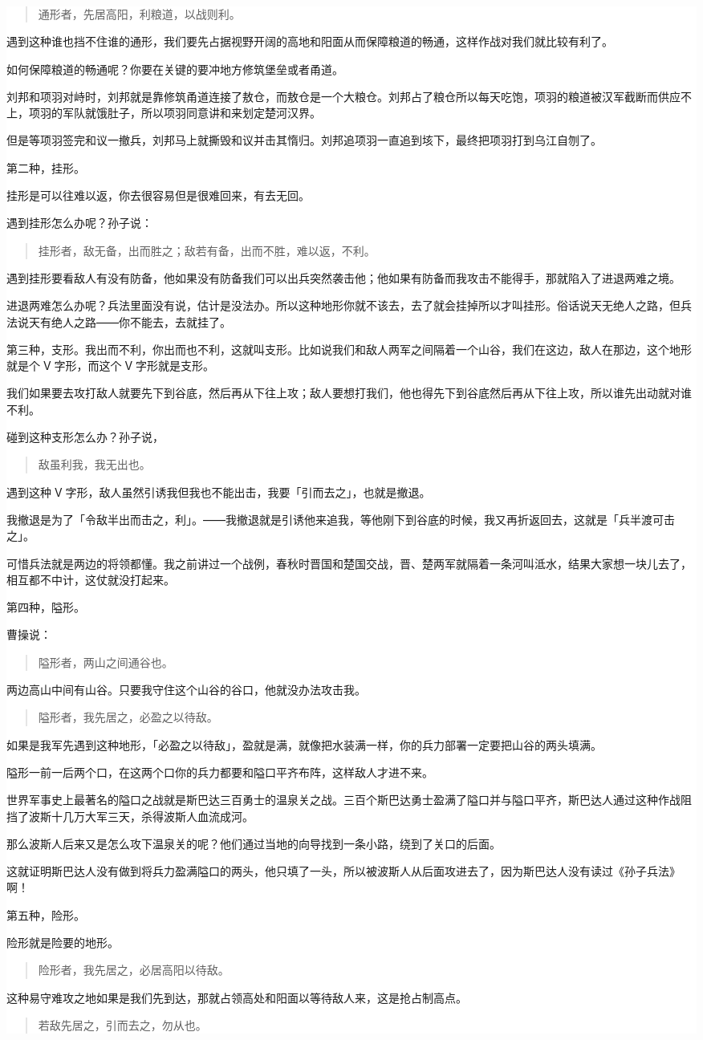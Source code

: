 > 通形者，先居高阳，利粮道，以战则利。

遇到这种谁也挡不住谁的通形，我们要先占据视野开阔的高地和阳面从而保障粮道的畅通，这样作战对我们就比较有利了。

如何保障粮道的畅通呢？你要在关键的要冲地方修筑堡垒或者甬道。

刘邦和项羽对峙时，刘邦就是靠修筑甬道连接了敖仓，而敖仓是一个大粮仓。刘邦占了粮仓所以每天吃饱，项羽的粮道被汉军截断而供应不上，项羽的军队就饿肚子，所以项羽同意讲和来划定楚河汉界。

但是等项羽签完和议一撤兵，刘邦马上就撕毁和议并击其惰归。刘邦追项羽一直追到垓下，最终把项羽打到乌江自刎了。

第二种，挂形。

挂形是可以往难以返，你去很容易但是很难回来，有去无回。

遇到挂形怎么办呢？孙子说：

> 挂形者，敌无备，出而胜之；敌若有备，出而不胜，难以返，不利。

遇到挂形要看敌人有没有防备，他如果没有防备我们可以出兵突然袭击他；他如果有防备而我攻击不能得手，那就陷入了进退两难之境。

进退两难怎么办呢？兵法里面没有说，估计是没法办。所以这种地形你就不该去，去了就会挂掉所以才叫挂形。俗话说天无绝人之路，但兵法说天有绝人之路——你不能去，去就挂了。

第三种，支形。我出而不利，你出而也不利，这就叫支形。比如说我们和敌人两军之间隔着一个山谷，我们在这边，敌人在那边，这个地形就是个 V 字形，而这个 V 字形就是支形。

我们如果要去攻打敌人就要先下到谷底，然后再从下往上攻；敌人要想打我们，他也得先下到谷底然后再从下往上攻，所以谁先出动就对谁不利。

碰到这种支形怎么办？孙子说，

> 敌虽利我，我无出也。

遇到这种 V 字形，敌人虽然引诱我但我也不能出击，我要「引而去之」，也就是撤退。

我撤退是为了「令敌半出而击之，利」。——我撤退就是引诱他来追我，等他刚下到谷底的时候，我又再折返回去，这就是「兵半渡可击之」。

可惜兵法就是两边的将领都懂。我之前讲过一个战例，春秋时晋国和楚国交战，晋、楚两军就隔着一条河叫泜水，结果大家想一块儿去了，相互都不中计，这仗就没打起来。

第四种，隘形。

曹操说：

> 隘形者，两山之间通谷也。

两边高山中间有山谷。只要我守住这个山谷的谷口，他就没办法攻击我。

> 隘形者，我先居之，必盈之以待敌。

如果是我军先遇到这种地形，「必盈之以待敌」，盈就是满，就像把水装满一样，你的兵力部署一定要把山谷的两头填满。

隘形一前一后两个口，在这两个口你的兵力都要和隘口平齐布阵，这样敌人才进不来。

世界军事史上最著名的隘口之战就是斯巴达三百勇士的温泉关之战。三百个斯巴达勇士盈满了隘口并与隘口平齐，斯巴达人通过这种作战阻挡了波斯十几万大军三天，杀得波斯人血流成河。

那么波斯人后来又是怎么攻下温泉关的呢？他们通过当地的向导找到一条小路，绕到了关口的后面。

这就证明斯巴达人没有做到将兵力盈满隘口的两头，他只填了一头，所以被波斯人从后面攻进去了，因为斯巴达人没有读过《孙子兵法》啊！

第五种，险形。

险形就是险要的地形。

> 险形者，我先居之，必居高阳以待敌。

这种易守难攻之地如果是我们先到达，那就占领高处和阳面以等待敌人来，这是抢占制高点。

> 若敌先居之，引而去之，勿从也。
